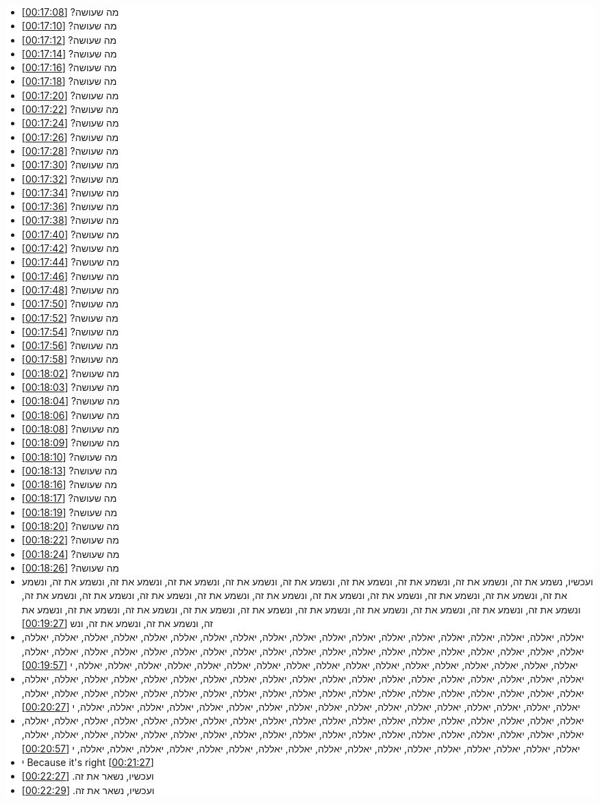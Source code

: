 *  מה שעושה? [[00:17:08](https://www.youtube.com/watch?v=Dup9-LKWYgg&t=1028.6799999999998s)]
*  מה שעושה? [[00:17:10](https://www.youtube.com/watch?v=Dup9-LKWYgg&t=1030.6799999999998s)]
*  מה שעושה? [[00:17:12](https://www.youtube.com/watch?v=Dup9-LKWYgg&t=1032.6799999999998s)]
*  מה שעושה? [[00:17:14](https://www.youtube.com/watch?v=Dup9-LKWYgg&t=1034.6799999999998s)]
*  מה שעושה? [[00:17:16](https://www.youtube.com/watch?v=Dup9-LKWYgg&t=1036.6799999999998s)]
*  מה שעושה? [[00:17:18](https://www.youtube.com/watch?v=Dup9-LKWYgg&t=1038.6799999999998s)]
*  מה שעושה? [[00:17:20](https://www.youtube.com/watch?v=Dup9-LKWYgg&t=1040.6799999999998s)]
*  מה שעושה? [[00:17:22](https://www.youtube.com/watch?v=Dup9-LKWYgg&t=1042.6799999999998s)]
*  מה שעושה? [[00:17:24](https://www.youtube.com/watch?v=Dup9-LKWYgg&t=1044.6799999999998s)]
*  מה שעושה? [[00:17:26](https://www.youtube.com/watch?v=Dup9-LKWYgg&t=1046.6799999999998s)]
*  מה שעושה? [[00:17:28](https://www.youtube.com/watch?v=Dup9-LKWYgg&t=1048.6799999999998s)]
*  מה שעושה? [[00:17:30](https://www.youtube.com/watch?v=Dup9-LKWYgg&t=1050.68s)]
*  מה שעושה? [[00:17:32](https://www.youtube.com/watch?v=Dup9-LKWYgg&t=1052.68s)]
*  מה שעושה? [[00:17:34](https://www.youtube.com/watch?v=Dup9-LKWYgg&t=1054.68s)]
*  מה שעושה? [[00:17:36](https://www.youtube.com/watch?v=Dup9-LKWYgg&t=1056.68s)]
*  מה שעושה? [[00:17:38](https://www.youtube.com/watch?v=Dup9-LKWYgg&t=1058.68s)]
*  מה שעושה? [[00:17:40](https://www.youtube.com/watch?v=Dup9-LKWYgg&t=1060.68s)]
*  מה שעושה? [[00:17:42](https://www.youtube.com/watch?v=Dup9-LKWYgg&t=1062.68s)]
*  מה שעושה? [[00:17:44](https://www.youtube.com/watch?v=Dup9-LKWYgg&t=1064.68s)]
*  מה שעושה? [[00:17:46](https://www.youtube.com/watch?v=Dup9-LKWYgg&t=1066.68s)]
*  מה שעושה? [[00:17:48](https://www.youtube.com/watch?v=Dup9-LKWYgg&t=1068.68s)]
*  מה שעושה? [[00:17:50](https://www.youtube.com/watch?v=Dup9-LKWYgg&t=1070.68s)]
*  מה שעושה? [[00:17:52](https://www.youtube.com/watch?v=Dup9-LKWYgg&t=1072.68s)]
*  מה שעושה? [[00:17:54](https://www.youtube.com/watch?v=Dup9-LKWYgg&t=1074.68s)]
*  מה שעושה? [[00:17:56](https://www.youtube.com/watch?v=Dup9-LKWYgg&t=1076.68s)]
*  מה שעושה? [[00:17:58](https://www.youtube.com/watch?v=Dup9-LKWYgg&t=1078.92s)]
*  מה שעושה? [[00:18:02](https://www.youtube.com/watch?v=Dup9-LKWYgg&t=1082.0s)]
*  מה שעושה? [[00:18:03](https://www.youtube.com/watch?v=Dup9-LKWYgg&t=1083.1000000000001s)]
*  מה שעושה? [[00:18:04](https://www.youtube.com/watch?v=Dup9-LKWYgg&t=1084.5600000000002s)]
*  מה שעושה? [[00:18:06](https://www.youtube.com/watch?v=Dup9-LKWYgg&t=1086.3600000000001s)]
*  מה שעושה? [[00:18:08](https://www.youtube.com/watch?v=Dup9-LKWYgg&t=1088.6000000000001s)]
*  מה שעושה? [[00:18:09](https://www.youtube.com/watch?v=Dup9-LKWYgg&t=1089.52s)]
*  מה שעושה? [[00:18:10](https://www.youtube.com/watch?v=Dup9-LKWYgg&t=1090.52s)]
*  מה שעושה? [[00:18:13](https://www.youtube.com/watch?v=Dup9-LKWYgg&t=1093.92s)]
*  מה שעושה? [[00:18:16](https://www.youtube.com/watch?v=Dup9-LKWYgg&t=1096.5600000000002s)]
*  מה שעושה? [[00:18:17](https://www.youtube.com/watch?v=Dup9-LKWYgg&t=1097.76s)]
*  מה שעושה? [[00:18:19](https://www.youtube.com/watch?v=Dup9-LKWYgg&t=1099.3200000000002s)]
*  מה שעושה? [[00:18:20](https://www.youtube.com/watch?v=Dup9-LKWYgg&t=1100.44s)]
*  מה שעושה? [[00:18:22](https://www.youtube.com/watch?v=Dup9-LKWYgg&t=1102.8200000000002s)]
*  מה שעושה? [[00:18:24](https://www.youtube.com/watch?v=Dup9-LKWYgg&t=1104.54s)]
*  מה שעושה? [[00:18:26](https://www.youtube.com/watch?v=Dup9-LKWYgg&t=1106.16s)]
*  ועכשיו, נשמע את זה, ונשמע את זה, ונשמע את זה, ונשמע את זה, ונשמע את זה, ונשמע את זה, ונשמע את זה, ונשמע את זה, ונשמע את זה, ונשמע את זה, ונשמע את זה, ונשמע את זה, ונשמע את זה, ונשמע את זה, ונשמע את זה, ונשמע את זה, ונשמע את זה, ונשמע את זה, ונשמע את זה, ונשמע את זה, ונשמע את זה, ונשמע את זה, ונשמע את זה, ונשמע את זה, ונשמע את זה, ונשמע את זה, ונשמע את זה, ונשמע את זה, ונשמע את זה, ונשמע את זה, ונשמע את זה, ונש [[00:19:27](https://www.youtube.com/watch?v=Dup9-LKWYgg&t=1167.1s)]
*  יאללה, יאללה, יאללה, יאללה, יאללה, יאללה, יאללה, יאללה, יאללה, יאללה, יאללה, יאללה, יאללה, יאללה, יאללה, יאללה, יאללה, יאללה, יאללה, יאללה, יאללה, יאללה, יאללה, יאללה, יאללה, יאללה, יאללה, יאללה, יאללה, יאללה, יאללה, יאללה, יאללה, יאללה, יאללה, יאללה, יאללה, יאללה, יאללה, יאללה, יאללה, יאללה, יאללה, יאללה, יאללה, יאללה, יאללה, יאללה, יאללה, יאללה, יאללה, יאללה, יאללה, יאללה, יאללה, י [[00:19:57](https://www.youtube.com/watch?v=Dup9-LKWYgg&t=1197.1s)]
*  יאללה, יאללה, יאללה, יאללה, יאללה, יאללה, יאללה, יאללה, יאללה, יאללה, יאללה, יאללה, יאללה, יאללה, יאללה, יאללה, יאללה, יאללה, יאללה, יאללה, יאללה, יאללה, יאללה, יאללה, יאללה, יאללה, יאללה, יאללה, יאללה, יאללה, יאללה, יאללה, יאללה, יאללה, יאללה, יאללה, יאללה, יאללה, יאללה, יאללה, יאללה, יאללה, יאללה, יאללה, יאללה, יאללה, יאללה, יאללה, יאללה, יאללה, יאללה, יאללה, יאללה, יאללה, יאללה, י [[00:20:27](https://www.youtube.com/watch?v=Dup9-LKWYgg&t=1227.1s)]
*  יאללה, יאללה, יאללה, יאללה, יאללה, יאללה, יאללה, יאללה, יאללה, יאללה, יאללה, יאללה, יאללה, יאללה, יאללה, יאללה, יאללה, יאללה, יאללה, יאללה, יאללה, יאללה, יאללה, יאללה, יאללה, יאללה, יאללה, יאללה, יאללה, יאללה, יאללה, יאללה, יאללה, יאללה, יאללה, יאללה, יאללה, יאללה, יאללה, יאללה, יאללה, יאללה, יאללה, יאללה, יאללה, יאללה, יאללה, יאללה, יאללה, יאללה, יאללה, יאללה, יאללה, יאללה, יאללה, י [[00:20:57](https://www.youtube.com/watch?v=Dup9-LKWYgg&t=1257.1s)]
*  י Because it's right [[00:21:27](https://www.youtube.com/watch?v=Dup9-LKWYgg&t=1287.1s)]
*  ועכשיו, נשאר את זה. [[00:22:27](https://www.youtube.com/watch?v=Dup9-LKWYgg&t=1347.1s)]
*  ועכשיו, נשאר את זה. [[00:22:29](https://www.youtube.com/watch?v=Dup9-LKWYgg&t=1349.1s)]
